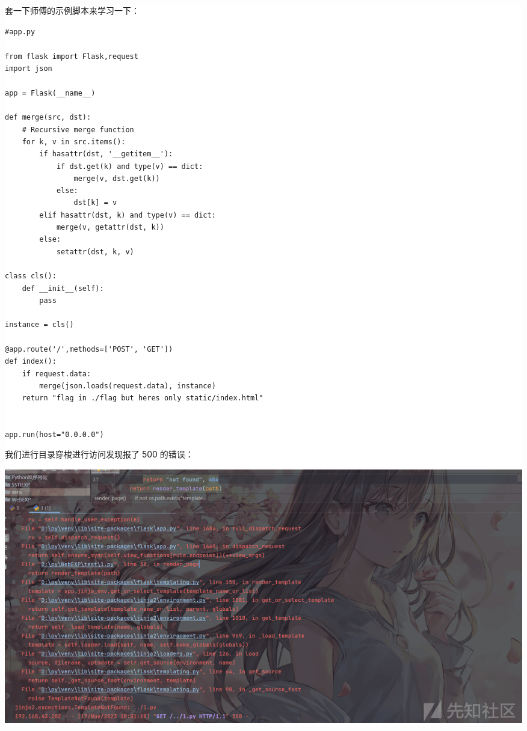 套一下师傅的示例脚本来学习一下：

```plain
#app.py

from flask import Flask,request
import json

app = Flask(__name__)

def merge(src, dst):
    # Recursive merge function
    for k, v in src.items():
        if hasattr(dst, '__getitem__'):
            if dst.get(k) and type(v) == dict:
                merge(v, dst.get(k))
            else:
                dst[k] = v
        elif hasattr(dst, k) and type(v) == dict:
            merge(v, getattr(dst, k))
        else:
            setattr(dst, k, v)

class cls():
    def __init__(self):
        pass

instance = cls()

@app.route('/',methods=['POST', 'GET'])
def index():
    if request.data:
        merge(json.loads(request.data), instance)
    return "flag in ./flag but heres only static/index.html"


app.run(host="0.0.0.0")
```

我们进行目录穿梭进行访问发现报了 500 的错误：

[![](assets/1700528987-9860916a555aa11adaa1a50e6e2e8635.png)](https://xzfile.aliyuncs.com/media/upload/picture/20231119132316-bdfee41a-869b-1.png)
